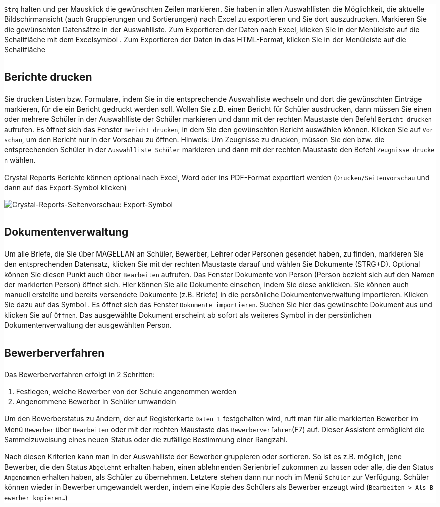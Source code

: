 ```Strg``` halten und per Mausklick die gewünschten Zeilen markieren.
Sie haben in allen Auswahllisten die Möglichkeit, die aktuelle Bildschirmansicht (auch Gruppierungen und Sortierungen) nach Excel zu exportieren und Sie dort auszudrucken. Markieren Sie die gewünschten Datensätze in der Auswahlliste. Zum Exportieren der Daten nach Excel, klicken Sie in der Menüleiste auf die Schaltfläche mit dem Excelsymbol .
Zum Exportieren der Daten in das HTML-Format, klicken Sie in der Menüleiste auf die Schaltfläche

## Berichte drucken

Sie drucken Listen bzw. Formulare, indem Sie in die entsprechende Auswahlliste wechseln und dort die gewünschten Einträge markieren, für die ein Bericht gedruckt werden soll. Wollen Sie z.B. einen Bericht für Schüler ausdrucken, dann müssen Sie einen oder mehrere Schüler in der Auswahlliste der Schüler markieren und dann mit der rechten Maustaste den Befehl `Bericht drucken` aufrufen. Es öffnet sich das Fenster `Bericht drucken`, in dem Sie den gewünschten Bericht auswählen können. Klicken Sie auf `Vorschau`, um den Bericht nur in der Vorschau zu öffnen. Hinweis: Um Zeugnisse zu drucken, müssen Sie den bzw. die entsprechenden Schüler in der `Auswahlliste Schüler` markieren und dann mit der rechten Maustaste den Befehl `Zeugnisse drucken` wählen.

Crystal Reports Berichte können optional nach Excel, Word oder ins PDF-Format exportiert werden (`Drucken/Seitenvorschau` und dann auf das Export-Symbol klicken)

![Crystal-Reports-Seitenvorschau: Export-Symbol](assets/images/01.png)

## Dokumentenverwaltung

Um alle Briefe, die Sie über MAGELLAN an Schüler, Bewerber, Lehrer oder Personen gesendet haben, zu finden, markieren Sie den entsprechenden Datensatz, klicken Sie mit der rechten Maustaste darauf und wählen Sie Dokumente (STRG+D).
Optional können Sie diesen Punkt auch über `Bearbeiten` aufrufen. Das Fenster Dokumente von Person (Person bezieht sich auf den Namen der markierten Person) öffnet sich. Hier können Sie alle Dokumente einsehen, indem Sie diese anklicken. Sie können auch manuell erstellte und bereits versendete Dokumente (z.B. Briefe) in die persönliche Dokumentenverwaltung importieren. Klicken Sie dazu auf das Symbol . Es öffnet sich das Fenster `Dokumente importieren`. Suchen Sie hier das gewünschte Dokument aus und klicken Sie auf `Öffnen`. Das ausgewählte Dokument erscheint ab sofort als weiteres Symbol in der persönlichen Dokumentenverwaltung der ausgewählten Person.

## Bewerberverfahren

Das Bewerberverfahren erfolgt in 2 Schritten:

1. Festlegen, welche Bewerber von der Schule angenommen werden
2. Angenommene Bewerber in Schüler umwandeln

Um den Bewerberstatus zu ändern, der auf Registerkarte `Daten 1` festgehalten wird, ruft man für alle markierten Bewerber im Menü `Bewerber` über `Bearbeiten` oder mit der rechten Maustaste das `Bewerberverfahren`(F7) auf. Dieser Assistent ermöglicht die Sammelzuweisung eines neuen Status oder die zufällige Bestimmung einer Rangzahl.

Nach diesen Kriterien kann man in der Auswahlliste der Bewerber gruppieren oder sortieren. So ist es z.B. möglich, jene Bewerber, die den Status `Abgelehnt` erhalten haben, einen ablehnenden Serienbrief zukommen zu lassen oder alle, die den Status `Angenommen` erhalten haben, als Schüler zu übernehmen. Letztere stehen dann nur noch im Menü `Schüler` zur Verfügung. Schüler können wieder in Bewerber umgewandelt werden, indem eine Kopie des Schülers als Bewerber erzeugt wird (`Bearbeiten > Als Bewerber kopieren…`)
